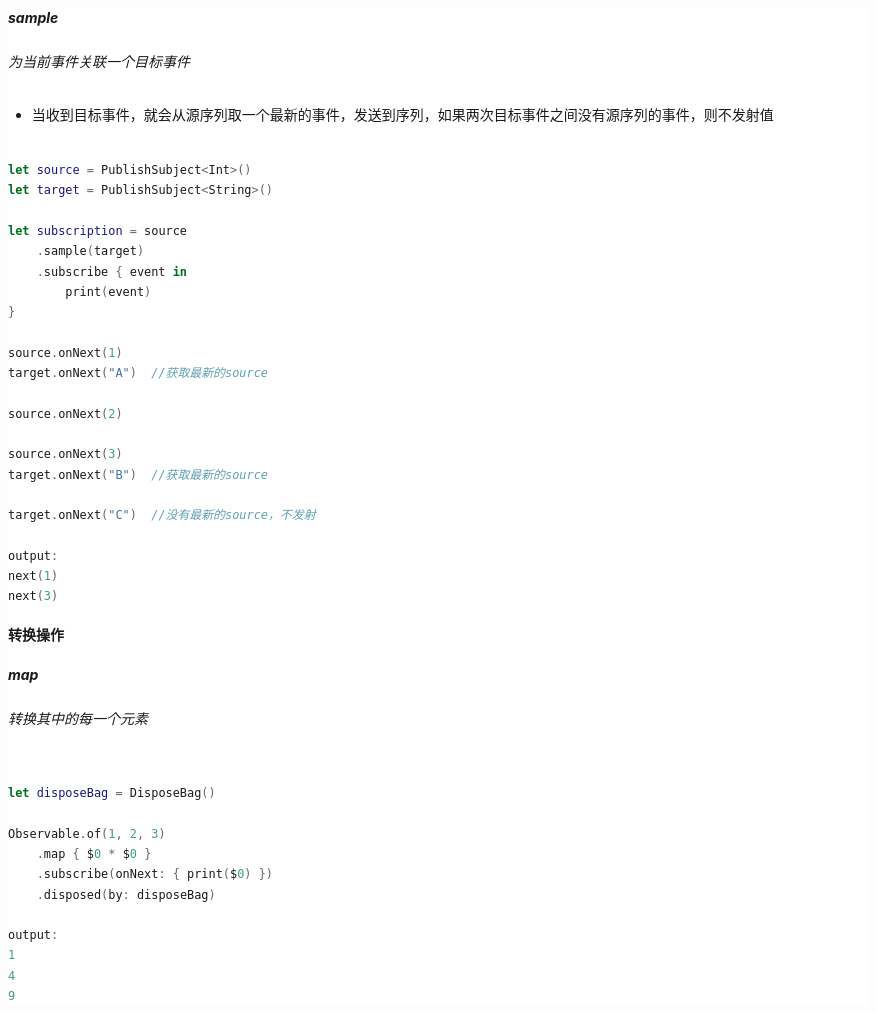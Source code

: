 ``` swift
```

##### sample

###### 为当前事件关联一个目标事件

* 当收到目标事件，就会从源序列取一个最新的事件，发送到序列，如果两次目标事件之间没有源序列的事件，则不发射值

``` swift

let source = PublishSubject<Int>()
let target = PublishSubject<String>()

let subscription = source
    .sample(target)
    .subscribe { event in
        print(event)
}

source.onNext(1)
target.onNext("A")  //获取最新的source

source.onNext(2)

source.onNext(3)
target.onNext("B")  //获取最新的source

target.onNext("C")  //没有最新的source，不发射

output:
next(1)
next(3)

```

#### 转换操作

##### map

###### 转换其中的每一个元素

``` swift

let disposeBag = DisposeBag()

Observable.of(1, 2, 3)
    .map { $0 * $0 }
    .subscribe(onNext: { print($0) })
    .disposed(by: disposeBag)
    
output:
1
4
9

```
